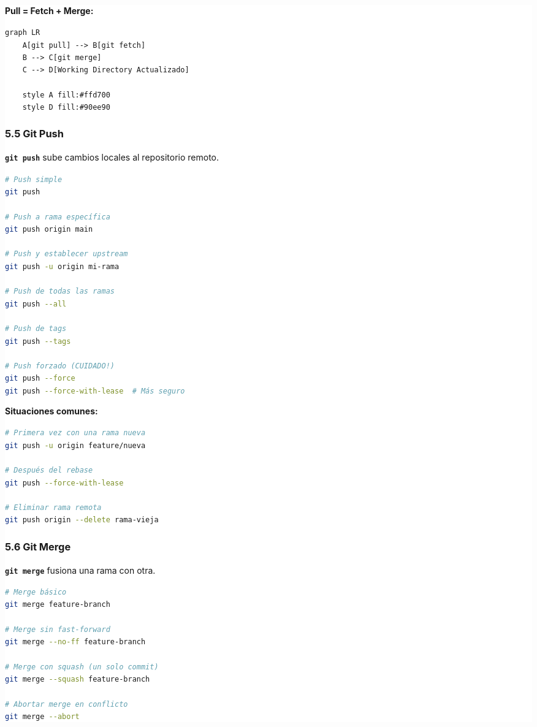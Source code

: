 **Pull = Fetch + Merge:**
```mermaid
graph LR
    A[git pull] --> B[git fetch]
    B --> C[git merge]
    C --> D[Working Directory Actualizado]
    
    style A fill:#ffd700
    style D fill:#90ee90
```

### 5.5 Git Push

**`git push`** sube cambios locales al repositorio remoto.

```bash
# Push simple
git push

# Push a rama específica
git push origin main

# Push y establecer upstream
git push -u origin mi-rama

# Push de todas las ramas
git push --all

# Push de tags
git push --tags

# Push forzado (CUIDADO!)
git push --force
git push --force-with-lease  # Más seguro
```

**Situaciones comunes:**
```bash
# Primera vez con una rama nueva
git push -u origin feature/nueva

# Después del rebase
git push --force-with-lease

# Eliminar rama remota
git push origin --delete rama-vieja
```

### 5.6 Git Merge

**`git merge`** fusiona una rama con otra.

```bash
# Merge básico
git merge feature-branch

# Merge sin fast-forward
git merge --no-ff feature-branch

# Merge con squash (un solo commit)
git merge --squash feature-branch

# Abortar merge en conflicto
git merge --abort
```
